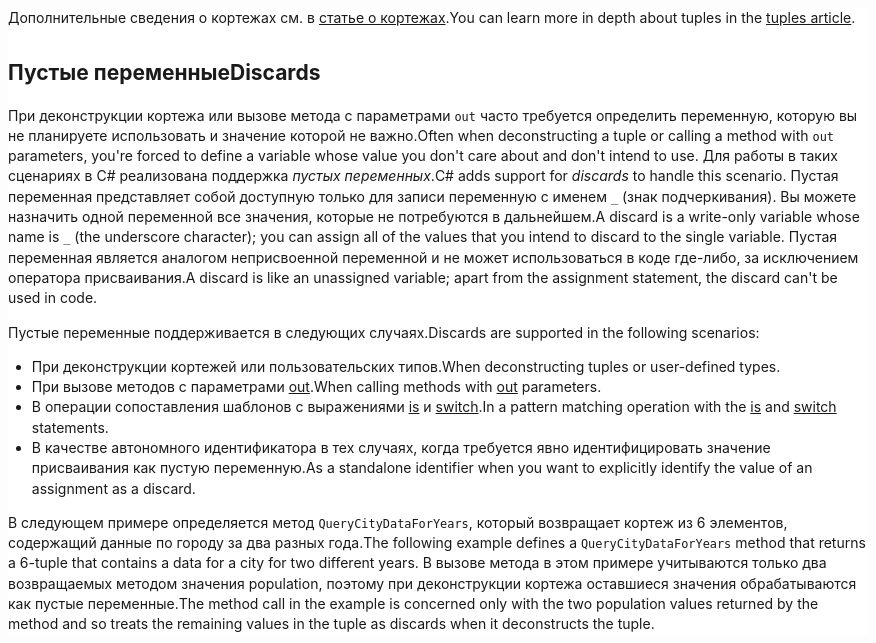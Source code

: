 <span data-ttu-id="e7644-162">Дополнительные сведения о кортежах см. в [статье о кортежах](../tuples.md).</span><span class="sxs-lookup"><span data-stu-id="e7644-162">You can learn more in depth about tuples in the [tuples article](../tuples.md).</span></span>

## <a name="discards"></a><span data-ttu-id="e7644-163">Пустые переменные</span><span class="sxs-lookup"><span data-stu-id="e7644-163">Discards</span></span>

<span data-ttu-id="e7644-164">При деконструкции кортежа или вызове метода с параметрами `out` часто требуется определить переменную, которую вы не планируете использовать и значение которой не важно.</span><span class="sxs-lookup"><span data-stu-id="e7644-164">Often when deconstructing a tuple or calling a method with `out` parameters, you're forced to define a variable whose value you don't care about and don't intend to use.</span></span> <span data-ttu-id="e7644-165">Для работы в таких сценариях в C# реализована поддержка *пустых переменных*.</span><span class="sxs-lookup"><span data-stu-id="e7644-165">C# adds support for *discards* to handle this scenario.</span></span> <span data-ttu-id="e7644-166">Пустая переменная представляет собой доступную только для записи переменную с именем `_` (знак подчеркивания). Вы можете назначить одной переменной все значения, которые не потребуются в дальнейшем.</span><span class="sxs-lookup"><span data-stu-id="e7644-166">A discard is a write-only variable whose name is `_` (the underscore character); you can assign all of the values that you intend to discard to the single variable.</span></span> <span data-ttu-id="e7644-167">Пустая переменная является аналогом неприсвоенной переменной и не может использоваться в коде где-либо, за исключением оператора присваивания.</span><span class="sxs-lookup"><span data-stu-id="e7644-167">A discard is like an unassigned variable; apart from the assignment statement, the discard can't be used in code.</span></span>

<span data-ttu-id="e7644-168">Пустые переменные поддерживается в следующих случаях.</span><span class="sxs-lookup"><span data-stu-id="e7644-168">Discards are supported in the following scenarios:</span></span>

* <span data-ttu-id="e7644-169">При деконструкции кортежей или пользовательских типов.</span><span class="sxs-lookup"><span data-stu-id="e7644-169">When deconstructing tuples or user-defined types.</span></span>
* <span data-ttu-id="e7644-170">При вызове методов с параметрами [out](../language-reference/keywords/out-parameter-modifier.md).</span><span class="sxs-lookup"><span data-stu-id="e7644-170">When calling methods with [out](../language-reference/keywords/out-parameter-modifier.md) parameters.</span></span>
* <span data-ttu-id="e7644-171">В операции сопоставления шаблонов с выражениями [is](../language-reference/keywords/is.md) и [switch](../language-reference/keywords/switch.md).</span><span class="sxs-lookup"><span data-stu-id="e7644-171">In a pattern matching operation with the [is](../language-reference/keywords/is.md) and [switch](../language-reference/keywords/switch.md) statements.</span></span>
* <span data-ttu-id="e7644-172">В качестве автономного идентификатора в тех случаях, когда требуется явно идентифицировать значение присваивания как пустую переменную.</span><span class="sxs-lookup"><span data-stu-id="e7644-172">As a standalone identifier when you want to explicitly identify the value of an assignment as a discard.</span></span>

<span data-ttu-id="e7644-173">В следующем примере определяется метод `QueryCityDataForYears`, который возвращает кортеж из 6 элементов, содержащий данные по городу за два разных года.</span><span class="sxs-lookup"><span data-stu-id="e7644-173">The following example defines a `QueryCityDataForYears` method that returns a 6-tuple that contains a data for a city for two different years.</span></span> <span data-ttu-id="e7644-174">В вызове метода в этом примере учитываются только два возвращаемых методом значения population, поэтому при деконструкции кортежа оставшиеся значения обрабатываются как пустые переменные.</span><span class="sxs-lookup"><span data-stu-id="e7644-174">The method call in the example is concerned only with the two population values returned by the method and so treats the remaining values in the tuple as discards when it deconstructs the tuple.</span></span>
